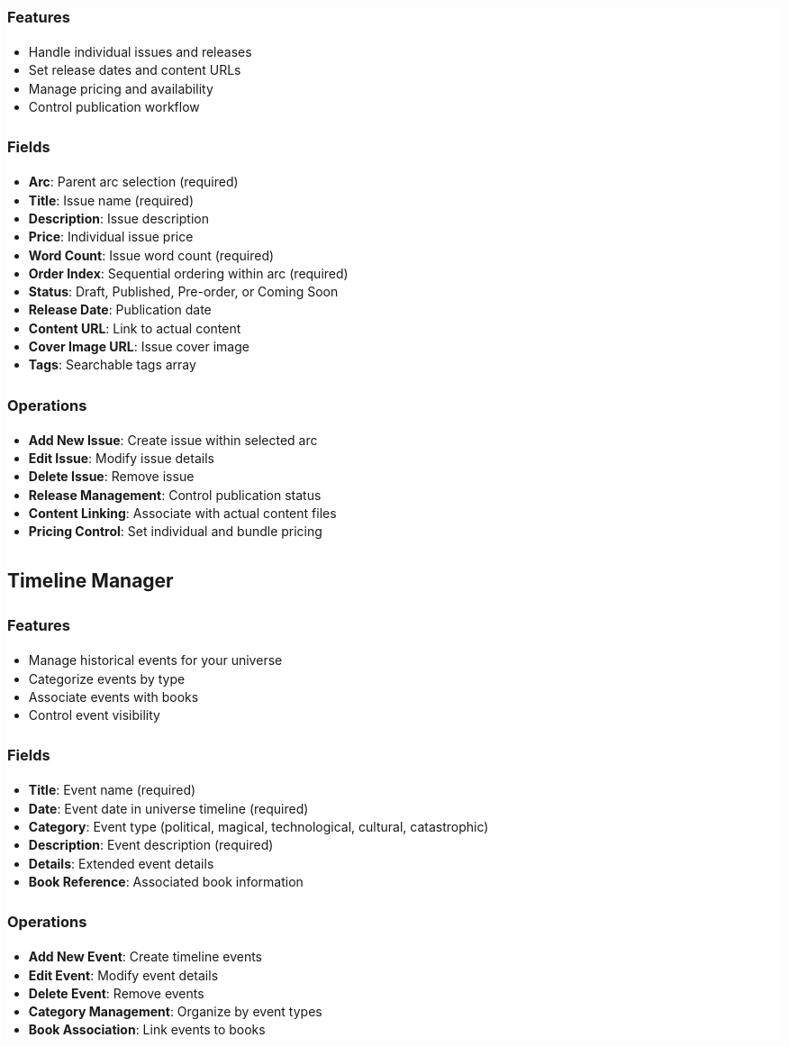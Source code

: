 ### Features
- Handle individual issues and releases
- Set release dates and content URLs
- Manage pricing and availability
- Control publication workflow

### Fields
- **Arc**: Parent arc selection (required)
- **Title**: Issue name (required)
- **Description**: Issue description
- **Price**: Individual issue price
- **Word Count**: Issue word count (required)
- **Order Index**: Sequential ordering within arc (required)
- **Status**: Draft, Published, Pre-order, or Coming Soon
- **Release Date**: Publication date
- **Content URL**: Link to actual content
- **Cover Image URL**: Issue cover image
- **Tags**: Searchable tags array

### Operations
- **Add New Issue**: Create issue within selected arc
- **Edit Issue**: Modify issue details
- **Delete Issue**: Remove issue
- **Release Management**: Control publication status
- **Content Linking**: Associate with actual content files
- **Pricing Control**: Set individual and bundle pricing

## Timeline Manager

### Features
- Manage historical events for your universe
- Categorize events by type
- Associate events with books
- Control event visibility

### Fields
- **Title**: Event name (required)
- **Date**: Event date in universe timeline (required)
- **Category**: Event type (political, magical, technological, cultural, catastrophic)
- **Description**: Event description (required)
- **Details**: Extended event details
- **Book Reference**: Associated book information

### Operations
- **Add New Event**: Create timeline events
- **Edit Event**: Modify event details
- **Delete Event**: Remove events
- **Category Management**: Organize by event types
- **Book Association**: Link events to books
